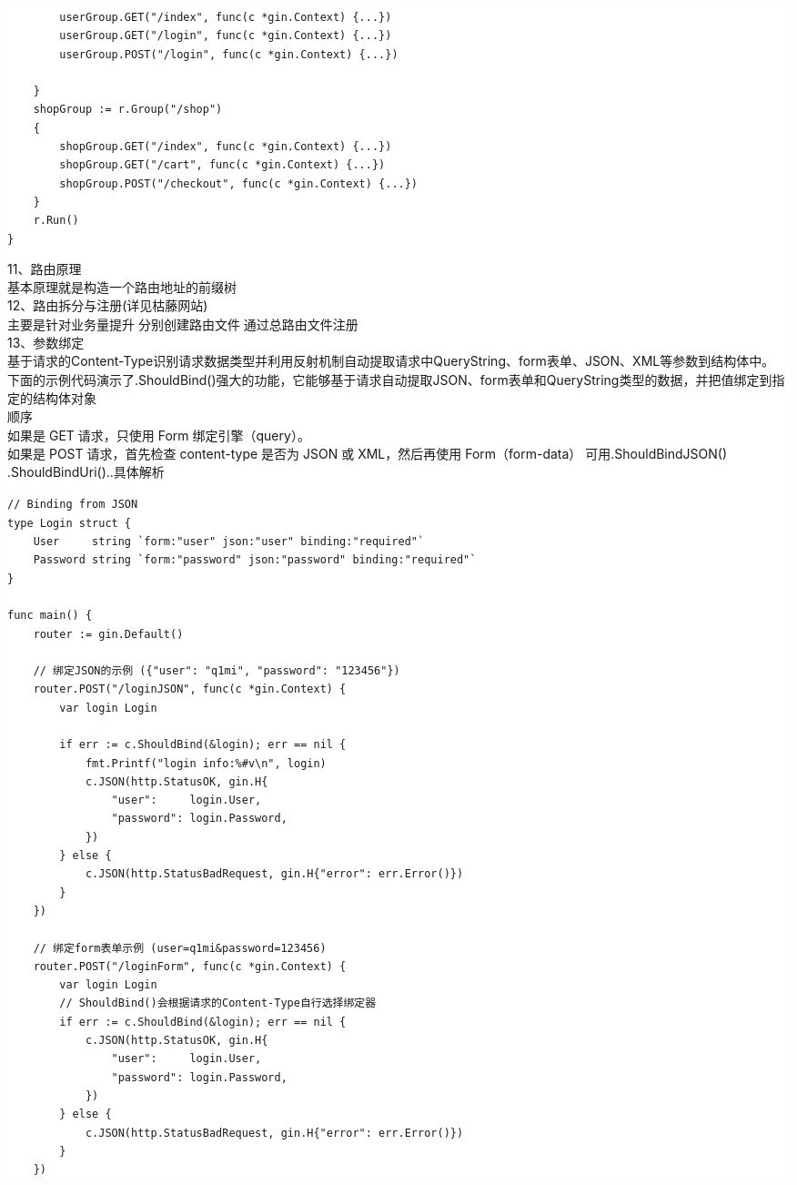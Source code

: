 ```
		userGroup.GET("/index", func(c *gin.Context) {...})
		userGroup.GET("/login", func(c *gin.Context) {...})
		userGroup.POST("/login", func(c *gin.Context) {...})

	}
	shopGroup := r.Group("/shop")
	{
		shopGroup.GET("/index", func(c *gin.Context) {...})
		shopGroup.GET("/cart", func(c *gin.Context) {...})
		shopGroup.POST("/checkout", func(c *gin.Context) {...})
	}
	r.Run()
}
```
11、路由原理  
    基本原理就是构造一个路由地址的前缀树  
12、路由拆分与注册(详见枯藤网站)  
    主要是针对业务量提升 分别创建路由文件 通过总路由文件注册  
13、参数绑定  
    基于请求的Content-Type识别请求数据类型并利用反射机制自动提取请求中QueryString、form表单、JSON、XML等参数到结构体中。  
    下面的示例代码演示了.ShouldBind()强大的功能，它能够基于请求自动提取JSON、form表单和QueryString类型的数据，并把值绑定到指定的结构体对象  
    顺序  
    如果是 GET 请求，只使用 Form 绑定引擎（query）。  
    如果是 POST 请求，首先检查 content-type 是否为 JSON 或 XML，然后再使用 Form（form-data） 
    可用.ShouldBindJSON() .ShouldBindUri()..具体解析  
```
// Binding from JSON
type Login struct {
	User     string `form:"user" json:"user" binding:"required"`
	Password string `form:"password" json:"password" binding:"required"`
}

func main() {
	router := gin.Default()

	// 绑定JSON的示例 ({"user": "q1mi", "password": "123456"})
	router.POST("/loginJSON", func(c *gin.Context) {
		var login Login

		if err := c.ShouldBind(&login); err == nil {
			fmt.Printf("login info:%#v\n", login)
			c.JSON(http.StatusOK, gin.H{
				"user":     login.User,
				"password": login.Password,
			})
		} else {
			c.JSON(http.StatusBadRequest, gin.H{"error": err.Error()})
		}
	})

	// 绑定form表单示例 (user=q1mi&password=123456)
	router.POST("/loginForm", func(c *gin.Context) {
		var login Login
		// ShouldBind()会根据请求的Content-Type自行选择绑定器
		if err := c.ShouldBind(&login); err == nil {
			c.JSON(http.StatusOK, gin.H{
				"user":     login.User,
				"password": login.Password,
			})
		} else {
			c.JSON(http.StatusBadRequest, gin.H{"error": err.Error()})
		}
	})
```